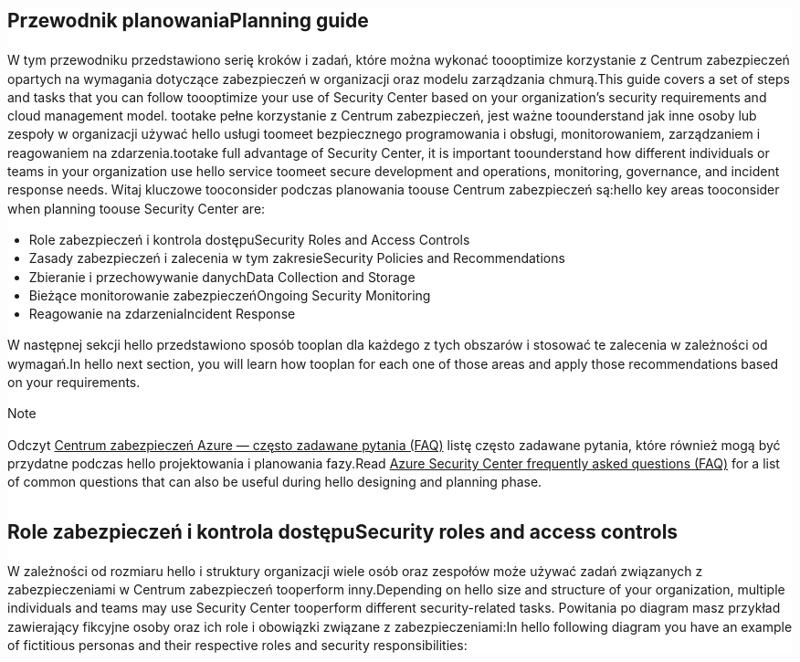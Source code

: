 ## <a name="planning-guide"></a><span data-ttu-id="86f20-108">Przewodnik planowania</span><span class="sxs-lookup"><span data-stu-id="86f20-108">Planning guide</span></span>
<span data-ttu-id="86f20-109">W tym przewodniku przedstawiono serię kroków i zadań, które można wykonać toooptimize korzystanie z Centrum zabezpieczeń opartych na wymagania dotyczące zabezpieczeń w organizacji oraz modelu zarządzania chmurą.</span><span class="sxs-lookup"><span data-stu-id="86f20-109">This guide covers a set of steps and tasks that you can follow toooptimize your use of Security Center based on your organization’s security requirements and cloud management model.</span></span> <span data-ttu-id="86f20-110">tootake pełne korzystanie z Centrum zabezpieczeń, jest ważne toounderstand jak inne osoby lub zespoły w organizacji używać hello usługi toomeet bezpiecznego programowania i obsługi, monitorowaniem, zarządzaniem i reagowaniem na zdarzenia.</span><span class="sxs-lookup"><span data-stu-id="86f20-110">tootake full advantage of Security Center, it is important toounderstand how different individuals or teams in your organization use hello service toomeet secure development and operations, monitoring, governance, and incident response needs.</span></span> <span data-ttu-id="86f20-111">Witaj kluczowe tooconsider podczas planowania toouse Centrum zabezpieczeń są:</span><span class="sxs-lookup"><span data-stu-id="86f20-111">hello key areas tooconsider when planning toouse Security Center are:</span></span>

* <span data-ttu-id="86f20-112">Role zabezpieczeń i kontrola dostępu</span><span class="sxs-lookup"><span data-stu-id="86f20-112">Security Roles and Access Controls</span></span>
* <span data-ttu-id="86f20-113">Zasady zabezpieczeń i zalecenia w tym zakresie</span><span class="sxs-lookup"><span data-stu-id="86f20-113">Security Policies and Recommendations</span></span>
* <span data-ttu-id="86f20-114">Zbieranie i przechowywanie danych</span><span class="sxs-lookup"><span data-stu-id="86f20-114">Data Collection and Storage</span></span>
* <span data-ttu-id="86f20-115">Bieżące monitorowanie zabezpieczeń</span><span class="sxs-lookup"><span data-stu-id="86f20-115">Ongoing Security Monitoring</span></span>
* <span data-ttu-id="86f20-116">Reagowanie na zdarzenia</span><span class="sxs-lookup"><span data-stu-id="86f20-116">Incident Response</span></span>

<span data-ttu-id="86f20-117">W następnej sekcji hello przedstawiono sposób tooplan dla każdego z tych obszarów i stosować te zalecenia w zależności od wymagań.</span><span class="sxs-lookup"><span data-stu-id="86f20-117">In hello next section, you will learn how tooplan for each one of those areas and apply those recommendations based on your requirements.</span></span>

> [!NOTE]
> <span data-ttu-id="86f20-118">Odczyt [Centrum zabezpieczeń Azure — często zadawane pytania (FAQ)](security-center-faq.md) listę często zadawane pytania, które również mogą być przydatne podczas hello projektowania i planowania fazy.</span><span class="sxs-lookup"><span data-stu-id="86f20-118">Read [Azure Security Center frequently asked questions (FAQ)](security-center-faq.md) for a list of common questions that can also be useful during hello designing and planning phase.</span></span>
> 

## <a name="security-roles-and-access-controls"></a><span data-ttu-id="86f20-119">Role zabezpieczeń i kontrola dostępu</span><span class="sxs-lookup"><span data-stu-id="86f20-119">Security roles and access controls</span></span>
<span data-ttu-id="86f20-120">W zależności od rozmiaru hello i struktury organizacji wiele osób oraz zespołów może używać zadań związanych z zabezpieczeniami w Centrum zabezpieczeń tooperform inny.</span><span class="sxs-lookup"><span data-stu-id="86f20-120">Depending on hello size and structure of your organization, multiple individuals and teams may use Security Center tooperform different security-related tasks.</span></span> <span data-ttu-id="86f20-121">Powitania po diagram masz przykład zawierający fikcyjne osoby oraz ich role i obowiązki związane z zabezpieczeniami:</span><span class="sxs-lookup"><span data-stu-id="86f20-121">In hello following diagram you have an example of fictitious personas and their respective roles and security responsibilities:</span></span>
